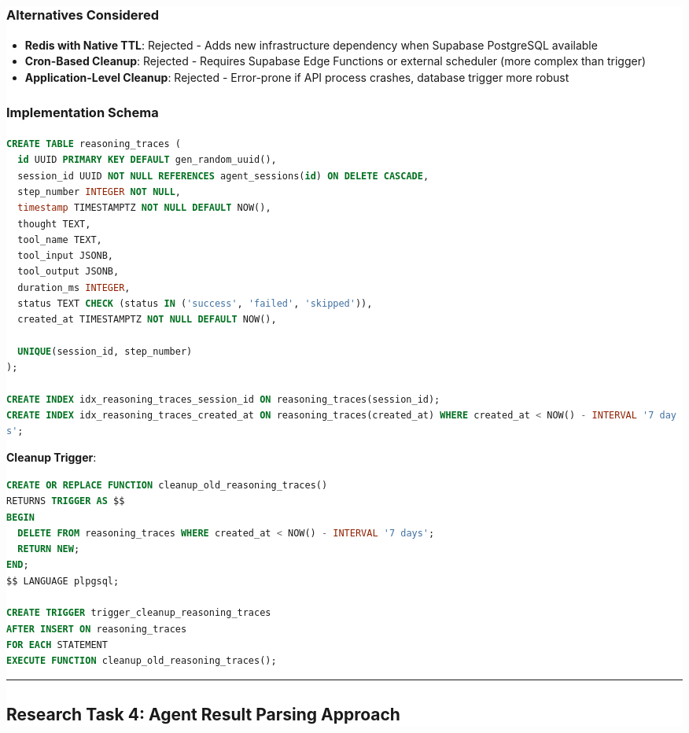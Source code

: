 ### Alternatives Considered
- **Redis with Native TTL**: Rejected - Adds new infrastructure dependency when Supabase PostgreSQL available
- **Cron-Based Cleanup**: Rejected - Requires Supabase Edge Functions or external scheduler (more complex than trigger)
- **Application-Level Cleanup**: Rejected - Error-prone if API process crashes, database trigger more robust

### Implementation Schema
```sql
CREATE TABLE reasoning_traces (
  id UUID PRIMARY KEY DEFAULT gen_random_uuid(),
  session_id UUID NOT NULL REFERENCES agent_sessions(id) ON DELETE CASCADE,
  step_number INTEGER NOT NULL,
  timestamp TIMESTAMPTZ NOT NULL DEFAULT NOW(),
  thought TEXT,
  tool_name TEXT,
  tool_input JSONB,
  tool_output JSONB,
  duration_ms INTEGER,
  status TEXT CHECK (status IN ('success', 'failed', 'skipped')),
  created_at TIMESTAMPTZ NOT NULL DEFAULT NOW(),

  UNIQUE(session_id, step_number)
);

CREATE INDEX idx_reasoning_traces_session_id ON reasoning_traces(session_id);
CREATE INDEX idx_reasoning_traces_created_at ON reasoning_traces(created_at) WHERE created_at < NOW() - INTERVAL '7 days';
```

**Cleanup Trigger**:
```sql
CREATE OR REPLACE FUNCTION cleanup_old_reasoning_traces()
RETURNS TRIGGER AS $$
BEGIN
  DELETE FROM reasoning_traces WHERE created_at < NOW() - INTERVAL '7 days';
  RETURN NEW;
END;
$$ LANGUAGE plpgsql;

CREATE TRIGGER trigger_cleanup_reasoning_traces
AFTER INSERT ON reasoning_traces
FOR EACH STATEMENT
EXECUTE FUNCTION cleanup_old_reasoning_traces();
```

---

## Research Task 4: Agent Result Parsing Approach
